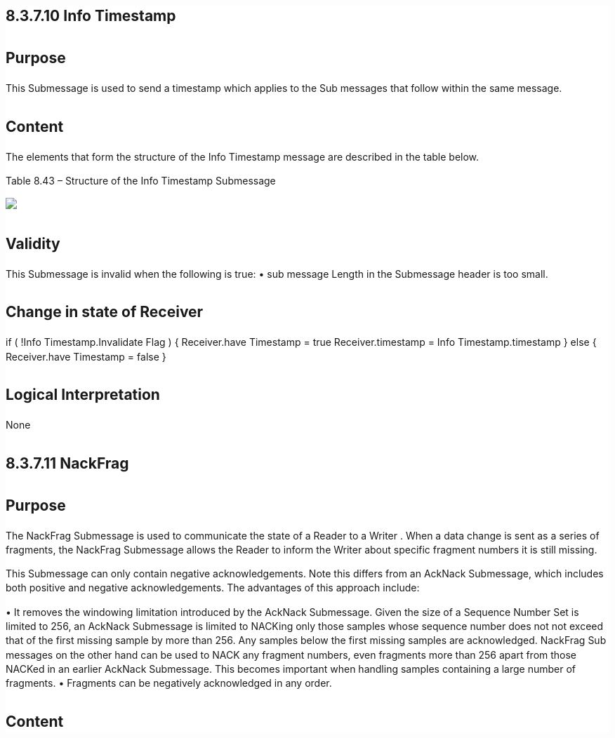 ## 8.3.7.10 Info Timestamp  

##  Purpose  

This Submessage is used to send a timestamp which applies to the Sub messages that follow within the same  message.  
##  Content  

The elements that form the structure of the  Info Timestamp  message are described in the table below.  

Table 8.43 – Structure of the Info Timestamp Submessage  

![](https://cdn-mineru.openxlab.org.cn/model-mineru/prod/6a9989c65b526354e537df91a9a3ea882989310099438377c30a3e855073234d.jpg)  

##  Validity  

This Submessage is  invalid  when the following is true:  •   sub message Length  in the Submessage header is too small.  

##  Change in state of Receiver  

if ( !Info Timestamp.Invalidate Flag ) {      Receiver.have Timestamp   $=$    true      Receiver.timestamp    $=$   Info Timestamp.timestamp  } else {      Receiver.have Timestamp   $=$    false  }  

##  Logical Interpretation  

None  

## 8.3.7.11 NackFrag  

##  Purpose  

The  NackFrag  Submessage is used to communicate the state of a  Reader  to a  Writer . When a data change is  sent as a series of fragments, the  NackFrag  Submessage allows the Reader to inform the Writer about  specific fragment numbers it is still missing.  

This Submessage can only contain negative acknowledgements. Note this differs from an  AckNack  Submessage, which includes both positive and negative acknowledgements. The advantages of this approach  include:  

•   It removes the windowing limitation introduced by the  AckNack  Submessage. Given the size of  a  Sequence Number Set  is limited to 256, an  AckNack  Submessage is limited to NACKing only  those samples whose sequence number does not not exceed that of the first missing sample by  more than 256. Any samples below the first missing samples are acknowledged.  NackFrag  Sub messages on the other hand can be used to NACK any fragment numbers, even fragments  more than 256 apart from those NACKed in an earlier  AckNack  Submessage. This becomes  important when handling samples containing a large number of fragments.  •   Fragments can be negatively acknowledged in any order.  
##  Content  
